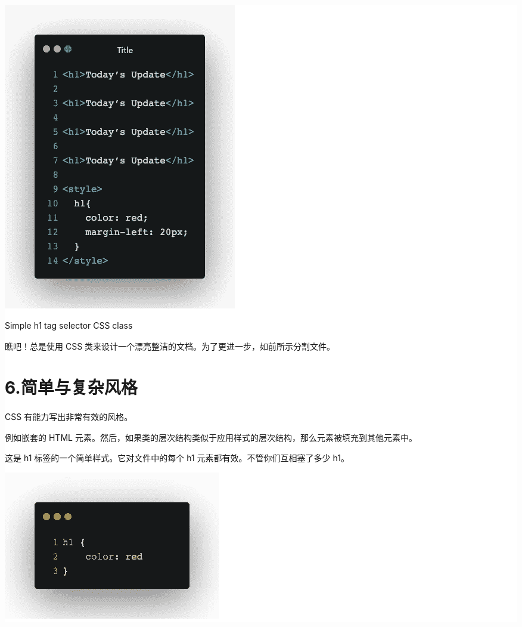 ![](img/4803653c59551c1307911761cf401c77.png)

Simple h1 tag selector CSS class

瞧吧！总是使用 CSS 类来设计一个漂亮整洁的文档。为了更进一步，如前所示分割文件。

# 6.简单与复杂风格

CSS 有能力写出非常有效的风格。

例如嵌套的 HTML 元素。然后，如果类的层次结构类似于应用样式的层次结构，那么元素被填充到其他元素中。

这是 h1 标签的一个简单样式。它对文件中的每个 h1 元素都有效。不管你们互相塞了多少 h1。

![](img/c8de3d7b2408567b8fb8dee021479bda.png)
